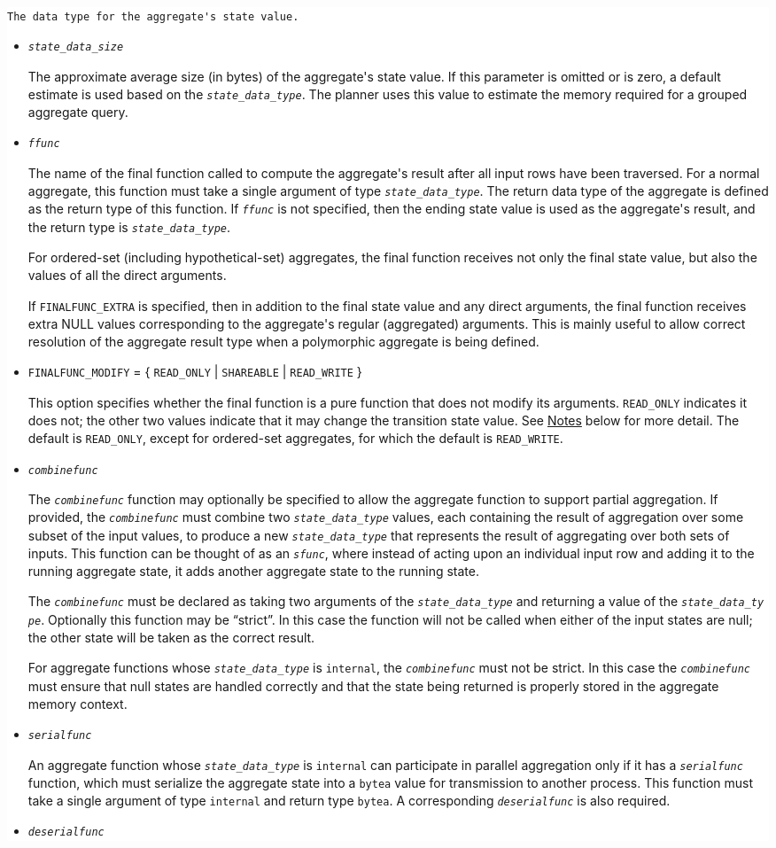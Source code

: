     The data type for the aggregate's state value.

*   *`state_data_size`*

    The approximate average size (in bytes) of the aggregate's state value. If this parameter is omitted or is zero, a default estimate is used based on the *`state_data_type`*. The planner uses this value to estimate the memory required for a grouped aggregate query.

*   *`ffunc`*

    The name of the final function called to compute the aggregate's result after all input rows have been traversed. For a normal aggregate, this function must take a single argument of type *`state_data_type`*. The return data type of the aggregate is defined as the return type of this function. If *`ffunc`* is not specified, then the ending state value is used as the aggregate's result, and the return type is *`state_data_type`*.

    For ordered-set (including hypothetical-set) aggregates, the final function receives not only the final state value, but also the values of all the direct arguments.

    If `FINALFUNC_EXTRA` is specified, then in addition to the final state value and any direct arguments, the final function receives extra NULL values corresponding to the aggregate's regular (aggregated) arguments. This is mainly useful to allow correct resolution of the aggregate result type when a polymorphic aggregate is being defined.

*   `FINALFUNC_MODIFY` = { `READ_ONLY` | `SHAREABLE` | `READ_WRITE` }

    This option specifies whether the final function is a pure function that does not modify its arguments. `READ_ONLY` indicates it does not; the other two values indicate that it may change the transition state value. See [Notes](sql-createaggregate.html#SQL-CREATEAGGREGATE-NOTES "Notes") below for more detail. The default is `READ_ONLY`, except for ordered-set aggregates, for which the default is `READ_WRITE`.

*   *`combinefunc`*

    The *`combinefunc`* function may optionally be specified to allow the aggregate function to support partial aggregation. If provided, the *`combinefunc`* must combine two *`state_data_type`* values, each containing the result of aggregation over some subset of the input values, to produce a new *`state_data_type`* that represents the result of aggregating over both sets of inputs. This function can be thought of as an *`sfunc`*, where instead of acting upon an individual input row and adding it to the running aggregate state, it adds another aggregate state to the running state.

    The *`combinefunc`* must be declared as taking two arguments of the *`state_data_type`* and returning a value of the *`state_data_type`*. Optionally this function may be “strict”. In this case the function will not be called when either of the input states are null; the other state will be taken as the correct result.

    For aggregate functions whose *`state_data_type`* is `internal`, the *`combinefunc`* must not be strict. In this case the *`combinefunc`* must ensure that null states are handled correctly and that the state being returned is properly stored in the aggregate memory context.

*   *`serialfunc`*

    An aggregate function whose *`state_data_type`* is `internal` can participate in parallel aggregation only if it has a *`serialfunc`* function, which must serialize the aggregate state into a `bytea` value for transmission to another process. This function must take a single argument of type `internal` and return type `bytea`. A corresponding *`deserialfunc`* is also required.

*   *`deserialfunc`*
